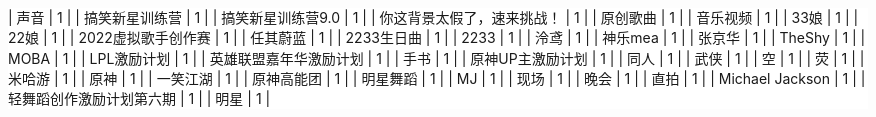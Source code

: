 | 声音 | 1 |
| 搞笑新星训练营 | 1 |
| 搞笑新星训练营9.0 | 1 |
| 你这背景太假了，速来挑战！ | 1 |
| 原创歌曲 | 1 |
| 音乐视频 | 1 |
| 33娘 | 1 |
| 22娘 | 1 |
| 2022虚拟歌手创作赛 | 1 |
| 任其蔚蓝 | 1 |
| 2233生日曲 | 1 |
| 2233 | 1 |
| 泠鸢 | 1 |
| 神乐mea | 1 |
| 张京华 | 1 |
| TheShy | 1 |
| MOBA | 1 |
| LPL激励计划 | 1 |
| 英雄联盟嘉年华激励计划 | 1 |
| 手书 | 1 |
| 原神UP主激励计划 | 1 |
| 同人 | 1 |
| 武侠 | 1 |
| 空 | 1 |
| 荧 | 1 |
| 米哈游 | 1 |
| 原神 | 1 |
| 一笑江湖 | 1 |
| 原神高能团 | 1 |
| 明星舞蹈 | 1 |
| MJ | 1 |
| 现场 | 1 |
| 晚会 | 1 |
| 直拍 | 1 |
| Michael Jackson | 1 |
| 轻舞蹈创作激励计划第六期 | 1 |
| 明星 | 1 |